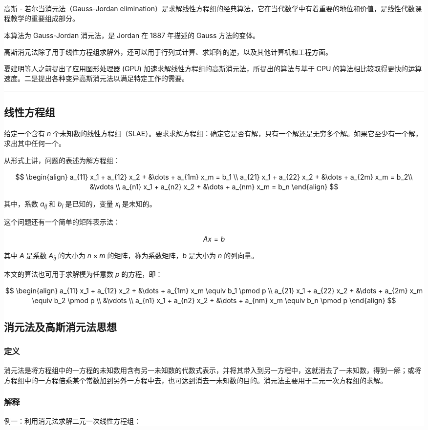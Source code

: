 高斯 - 若尔当消元法（Gauss-Jordan elimination）是求解线性方程组的经典算法，它在当代数学中有着重要的地位和价值，是线性代数课程教学的重要组成部分。

本算法为 Gauss-Jordan 消元法，是 Jordan 在 1887 年描述的 Gauss 方法的变体。

高斯消元法除了用于线性方程组求解外，还可以用于行列式计算、求矩阵的逆，以及其他计算机和工程方面。

夏建明等人之前提出了应用图形处理器 (GPU) 加速求解线性方程组的高斯消元法，所提出的算法与基于 CPU 的算法相比较取得更快的运算速度。二是提出各种变异高斯消元法以满足特定工作的需要。

* * *

## 线性方程组

给定一个含有 $n$ 个未知数的线性方程组（SLAE）。要求求解方程组：确定它是否有解，只有一个解还是无穷多个解。如果它至少有一个解，求出其中任何一个。

从形式上讲，问题的表述为解方程组：

$$
\begin{align}
a_{11} x_1 + a_{12} x_2 + &\dots + a_{1m} x_m = b_1 \\
a_{21} x_1 + a_{22} x_2 + &\dots + a_{2m} x_m = b_2\\
&\vdots \\
a_{n1} x_1 + a_{n2} x_2 + &\dots + a_{nm} x_m = b_n
\end{align}
$$

其中，系数 $a_{ij}$ 和 $b_i$ 是已知的，变量 $x_i$ 是未知的。

这个问题还有一个简单的矩阵表示法：

$$
Ax = b
$$

其中 $A$ 是系数 $A_{ij}$ 的大小为 $n \times m$ 的矩阵，称为系数矩阵，$b$ 是大小为 $n$ 的列向量。

本文的算法也可用于求解模为任意数 $p$ 的方程，即：

$$
\begin{align}
a_{11} x_1 + a_{12} x_2 + &\dots + a_{1m} x_m \equiv b_1 \pmod p \\
a_{21} x_1 + a_{22} x_2 + &\dots + a_{2m} x_m \equiv b_2 \pmod p \\
&\vdots \\
a_{n1} x_1 + a_{n2} x_2 + &\dots + a_{nm} x_m \equiv b_n \pmod p
\end{align}
$$

## 消元法及高斯消元法思想

### 定义

消元法是将方程组中的一方程的未知数用含有另一未知数的代数式表示，并将其带入到另一方程中，这就消去了一未知数，得到一解；或将方程组中的一方程倍乘某个常数加到另外一方程中去，也可达到消去一未知数的目的。消元法主要用于二元一次方程组的求解。

### 解释

例一：利用消元法求解二元一次线性方程组：
